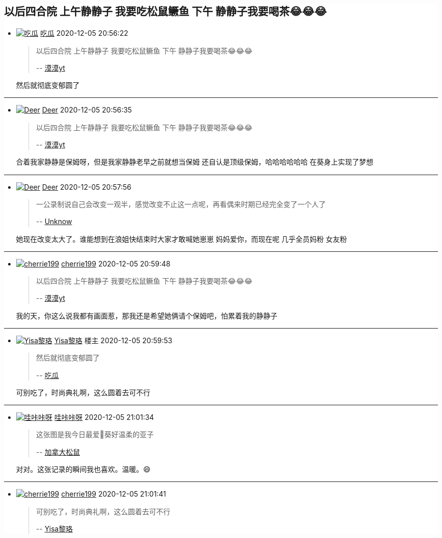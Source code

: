   以后四合院 上午静静子 我要吃松鼠鳜鱼 下午 静静子我要喝茶😂😂😂  
---
* [![吃瓜](../../image/icon/u219893584-2.jpg)](https://www.douban.com/people/219893584/)    [吃瓜](https://www.douban.com/people/219893584/)    2020-12-05 20:56:22  
  >以后四合院 上午静静子 我要吃松鼠鳜鱼 下午 静静子我要喝茶😂😂😂  
  >
  >-- [漠漠yt](https://www.douban.com/people/223048792/)  
  
  然后就彻底变郁圆了  
---
* [![Deer](../../image/icon/u219325210-6.jpg)](https://www.douban.com/people/219325210/)    [Deer](https://www.douban.com/people/219325210/)    2020-12-05 20:56:35  
  >以后四合院 上午静静子 我要吃松鼠鳜鱼 下午 静静子我要喝茶😂😂😂  
  >
  >-- [漠漠yt](https://www.douban.com/people/223048792/)  
  
  合着我家静静是保姆呀，但是我家静静老早之前就想当保姆 还自认是顶级保姆，哈哈哈哈哈哈 在葵身上实现了梦想  
---
* [![Deer](../../image/icon/u219325210-6.jpg)](https://www.douban.com/people/219325210/)    [Deer](https://www.douban.com/people/219325210/)    2020-12-05 20:57:56  
  >一公录制说自己会改变一观半，感觉改变不止这一点呢，再看偶来时期已经完全变了一个人了  
  >
  >-- [Unknow](https://www.douban.com/people/219306324/)  
  
  她现在改变太大了。谁能想到在浪姐快结束时大家才敢喊她崽崽 妈妈爱你，而现在呢 几乎全员妈粉 女友粉  
---
* [![cherrie199](../../image/icon/u195510471-1.jpg)](https://www.douban.com/people/195510471/)    [cherrie199](https://www.douban.com/people/195510471/)    2020-12-05 20:59:48  
  >以后四合院 上午静静子 我要吃松鼠鳜鱼 下午 静静子我要喝茶😂😂😂  
  >
  >-- [漠漠yt](https://www.douban.com/people/223048792/)  
  
  我的天，你这么说我都有画面惹，那我还是希望她俩请个保姆吧，怕累着我的静静子  
---
* [![Yisa黎珞](../../image/icon/u217273308-1.jpg)](https://www.douban.com/people/217273308/)    [Yisa黎珞](https://www.douban.com/people/217273308/)    楼主    2020-12-05 20:59:53  
  >然后就彻底变郁圆了  
  >
  >-- [吃瓜](https://www.douban.com/people/219893584/)  
  
  可别吃了，时尚典礼啊，这么圆着去可不行  
---
* [![哇咔咔呀](../../image/icon/u213342632-5.jpg)](https://www.douban.com/people/213342632/)    [哇咔咔呀](https://www.douban.com/people/213342632/)    2020-12-05 21:01:34  
  >这张图是我今日最爱🙊葵好温柔的亚子  
  >
  >-- [加拿大松鼠](https://www.douban.com/people/193265380/)  
  
  对对。这张记录的瞬间我也喜欢。温暖。😄  
---
* [![cherrie199](../../image/icon/u195510471-1.jpg)](https://www.douban.com/people/195510471/)    [cherrie199](https://www.douban.com/people/195510471/)    2020-12-05 21:01:41  
  >可别吃了，时尚典礼啊，这么圆着去可不行  
  >
  >-- [Yisa黎珞](https://www.douban.com/people/217273308/)  
  